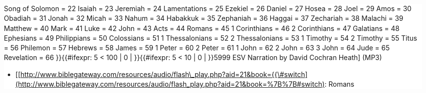 Song of Solomon = 22
Isaiah = 23
Jeremiah = 24
Lamentations = 25
Ezekiel = 26
Daniel = 27
Hosea = 28
Joel = 29
Amos = 30
Obadiah = 31
Jonah = 32
Micah = 33
Nahum = 34
Habakkuk = 35
Zephaniah = 36
Haggai = 37
Zechariah = 38
Malachi = 39
Matthew = 40
Mark = 41
Luke = 42
John = 43
Acts = 44
Romans = 45
1 Corinthians = 46
2 Corinthians = 47
Galatians = 48
Ephesians = 49
Philippians = 50
Colossians = 51
1 Thessalonians = 52
2 Thessalonians = 53
1 Timothy = 54
2 Timothy = 55
Titus = 56
Philemon = 57
Hebrews = 58
James = 59
1 Peter = 60
2 Peter = 61
1 John = 62
2 John = 63
3 John = 64
Jude = 65
Revelation = 66
}}{{\#ifexpr: 5 < 100 | 0 | }}{{\#ifexpr: 5 < 10 | 0 | }}5999 ESV
Narration by David Cochran Heath] (MP3)

-   [[http://www.biblegateway.com/resources/audio/flash\_play.php?aid=21&book={{\#switch](http://www.biblegateway.com/resources/audio/flash_play.php?aid=21&book=%7B%7B#switch):
    Romans
